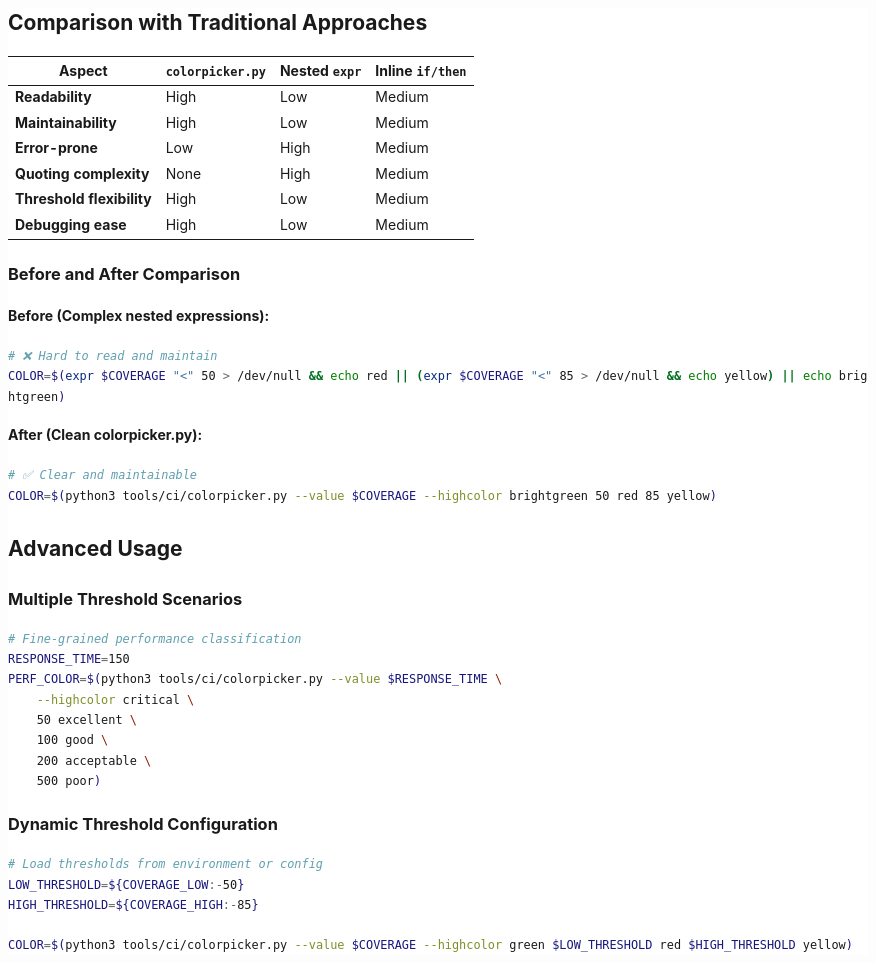 ## Comparison with Traditional Approaches

| Aspect | `colorpicker.py` | Nested `expr` | Inline `if/then` |
|--------|------------------|---------------|------------------|
| **Readability** | High | Low | Medium |
| **Maintainability** | High | Low | Medium |
| **Error-prone** | Low | High | Medium |
| **Quoting complexity** | None | High | Medium |
| **Threshold flexibility** | High | Low | Medium |
| **Debugging ease** | High | Low | Medium |

### Before and After Comparison

#### Before (Complex nested expressions):
```bash
# ❌ Hard to read and maintain
COLOR=$(expr $COVERAGE "<" 50 > /dev/null && echo red || (expr $COVERAGE "<" 85 > /dev/null && echo yellow) || echo brightgreen)
```

#### After (Clean colorpicker.py):
```bash
# ✅ Clear and maintainable
COLOR=$(python3 tools/ci/colorpicker.py --value $COVERAGE --highcolor brightgreen 50 red 85 yellow)
```

## Advanced Usage

### Multiple Threshold Scenarios
```bash
# Fine-grained performance classification
RESPONSE_TIME=150
PERF_COLOR=$(python3 tools/ci/colorpicker.py --value $RESPONSE_TIME \
    --highcolor critical \
    50 excellent \
    100 good \
    200 acceptable \
    500 poor)
```

### Dynamic Threshold Configuration
```bash
# Load thresholds from environment or config
LOW_THRESHOLD=${COVERAGE_LOW:-50}
HIGH_THRESHOLD=${COVERAGE_HIGH:-85}

COLOR=$(python3 tools/ci/colorpicker.py --value $COVERAGE --highcolor green $LOW_THRESHOLD red $HIGH_THRESHOLD yellow)
```
